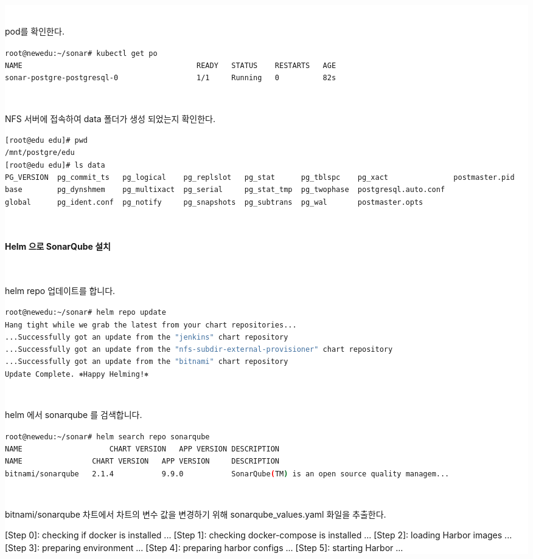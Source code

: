 <br/>

pod를 확인한다.

```bash
root@newedu:~/sonar# kubectl get po
NAME                                        READY   STATUS    RESTARTS   AGE
sonar-postgre-postgresql-0                  1/1     Running   0          82s
```

<br/>

NFS 서버에 접속하여 data 폴더가 생성 되었는지 확인한다.  

```bash
[root@edu edu]# pwd
/mnt/postgre/edu
[root@edu edu]# ls data
PG_VERSION  pg_commit_ts   pg_logical    pg_replslot   pg_stat      pg_tblspc    pg_xact               postmaster.pid
base        pg_dynshmem    pg_multixact  pg_serial     pg_stat_tmp  pg_twophase  postgresql.auto.conf
global      pg_ident.conf  pg_notify     pg_snapshots  pg_subtrans  pg_wal       postmaster.opts
```  

<br/>


#### Helm 으로 SonarQube 설치


<br/>


helm repo 업데이트를 합니다.  

```bash
root@newedu:~/sonar# helm repo update
Hang tight while we grab the latest from your chart repositories...
...Successfully got an update from the "jenkins" chart repository
...Successfully got an update from the "nfs-subdir-external-provisioner" chart repository
...Successfully got an update from the "bitnami" chart repository
Update Complete. ⎈Happy Helming!⎈
```  


<br/>

helm 에서 sonarqube 를 검색합니다.

```bash
root@newedu:~/sonar# helm search repo sonarqube
NAME                 	CHART VERSION	APP VERSION	DESCRIPTION
NAME             	CHART VERSION	APP VERSION    	DESCRIPTION
bitnami/sonarqube	2.1.4        	9.9.0          	SonarQube(TM) is an open source quality managem...
```  

<br/>

bitnami/sonarqube 차트에서 차트의 변수 값을 변경하기 위해 sonarqube_values.yaml 화일을 추출한다.


[Step 0]: checking if docker is installed ...
[Step 1]: checking docker-compose is installed ...
[Step 2]: loading Harbor images ...
[Step 3]: preparing environment ...
[Step 4]: preparing harbor configs ...
[Step 5]: starting Harbor ...
